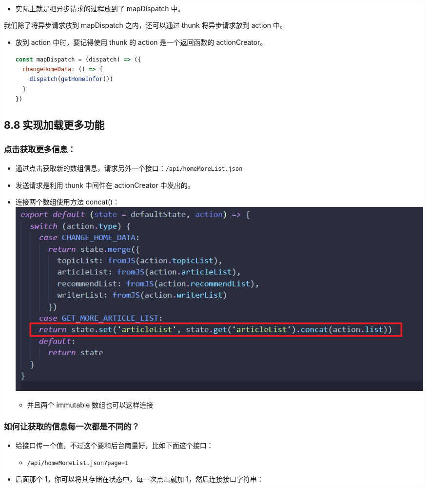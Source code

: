 - 实际上就是把异步请求的过程放到了 mapDispatch 中。

我们除了将异步请求放到 mapDispatch 之内，还可以通过 thunk 将异步请求放到 action 中。

- 放到 action 中时，要记得使用 thunk 的 action 是一个返回函数的 actionCreator。

  ```jsx
  const mapDispatch = (dispatch) => ({
    changeHomeData: () => {
      dispatch(getHomeInfor())
    }
  })
  ```

## 8.8 实现加载更多功能

### 点击获取更多信息：

- 通过点击获取新的数组信息，请求另外一个接口：`/api/homeMoreList.json`
- 发送请求是利用 thunk 中间件在 actionCreator 中发出的。

- 连接两个数组使用方法 concat()：
  ![1535980095662](assets/1535980095662.png)
  - 并且两个 immutable 数组也可以这样连接

### 如何让获取的信息每一次都是不同的？

- 给接口传一个值，不过这个要和后台商量好，比如下面这个接口：
  - `/api/homeMoreList.json?page=1`

- 后面那个 1，你可以将其存储在状态中，每一次点击就加 1，然后连接接口字符串：
